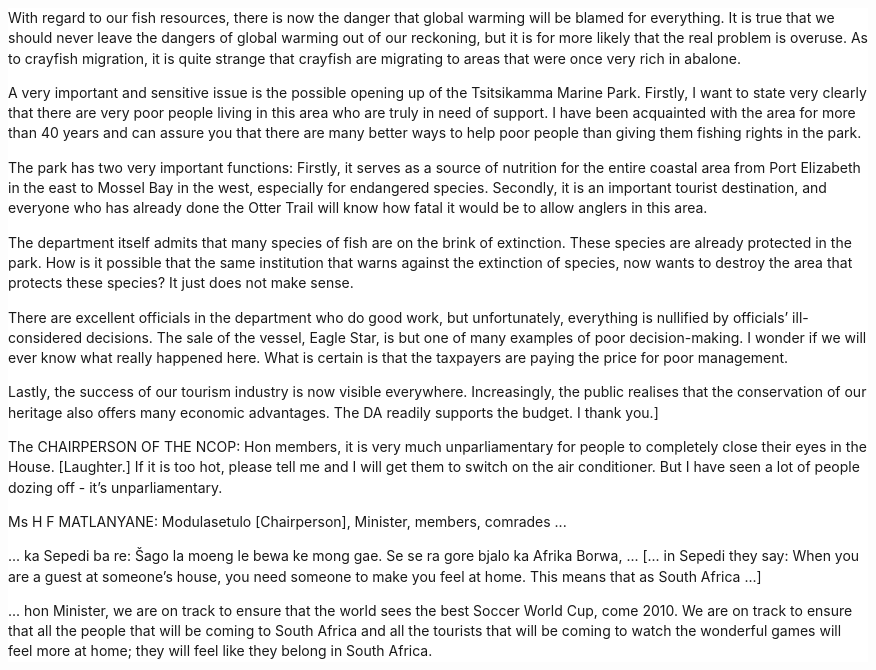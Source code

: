 With regard to our fish resources, there is now the danger that global
warming will be blamed for everything. It is true that we should never
leave the dangers of global warming out of our reckoning, but it is for
more likely that the real problem is overuse. As to crayfish migration, it
is quite strange that crayfish are migrating to areas that were once very
rich in abalone.

A very important and sensitive issue is the possible opening up of the
Tsitsikamma Marine Park. Firstly, I want to state very clearly that there
are very poor people living in this area who are truly in need of support.
I have been acquainted with the area for more than 40 years and can assure
you that there are many better ways to help poor people than giving them
fishing rights in the park.

The park has two very important functions: Firstly, it serves as a  source
of nutrition for the entire coastal area from Port Elizabeth in the east to
Mossel Bay in the west, especially for endangered species. Secondly, it is
an important tourist destination, and everyone who has already done the
Otter Trail will know how fatal it would be to allow anglers in this area.

The department itself admits that many species of fish are on the brink of
extinction. These species are already protected in the park. How is it
possible that the same institution that warns against the extinction of
species, now wants to destroy the area that protects these species? It just
does not make sense.

There are excellent officials in the department who do good work, but
unfortunately, everything is nullified by officials’ ill-considered
decisions. The sale of the vessel, Eagle Star, is but one of many examples
of poor decision-making. I wonder if we will ever know what really happened
here. What is certain is that the taxpayers are paying the price for poor
management.

Lastly, the success of our tourism industry is now visible everywhere.
Increasingly, the public realises that the conservation of our heritage
also offers many economic advantages. The DA readily supports the budget. I
thank you.]

The CHAIRPERSON OF THE NCOP: Hon members, it is very much unparliamentary
for people to completely close their eyes in the House. [Laughter.] If it
is too hot, please tell me and I will get them to switch on the air
conditioner. But I have seen a lot of people dozing off - it’s
unparliamentary.

Ms H F MATLANYANE: Modulasetulo [Chairperson], Minister, members, comrades
...

... ka Sepedi ba re: Šago la moeng le bewa ke mong gae. Se se ra gore bjalo
ka Afrika Borwa, ... [... in Sepedi they say: When you are a guest at
someone’s house, you need someone to make you feel at home. This means that
as South Africa ...]

... hon Minister, we are on track to ensure that the world sees the best
Soccer World Cup, come 2010. We are on track to ensure that all the people
that will be coming to South Africa and all the tourists that will be
coming to watch the wonderful games will feel more at home; they will feel
like they belong in South Africa.
